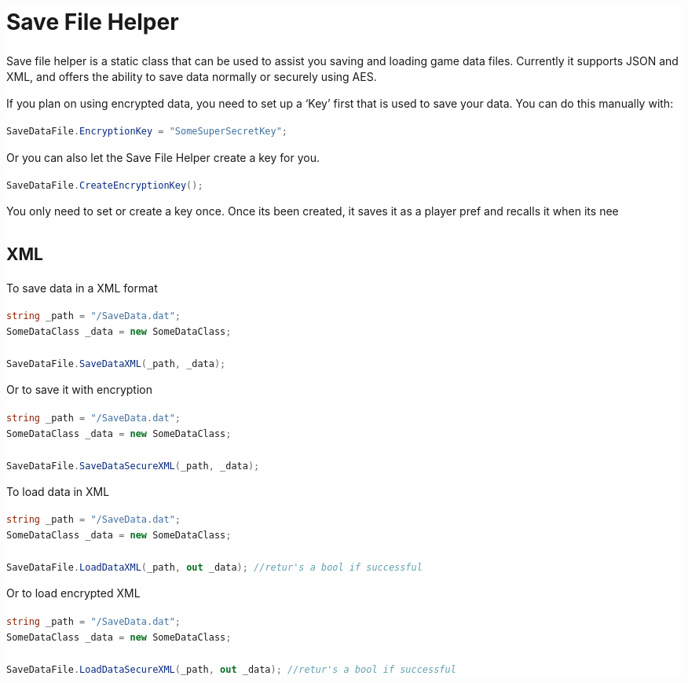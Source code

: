 
# Save File Helper

Save file helper is a static class that can be used to assist you saving and loading game data files. Currently it supports JSON and XML, and offers the ability to save data normally or securely using AES.

If you plan on using encrypted data, you need to set up a ‘Key’ first that is used to save your data. You can do this manually with:

```csharp
SaveDataFile.EncryptionKey = "SomeSuperSecretKey";
```

Or you can also let the Save File Helper create a key for you.

```csharp
SaveDataFile.CreateEncryptionKey();
```

You only need to set or create a key once. Once its been created, it saves it as a player pref and recalls it when its nee

## XML

To save data in a XML format

```csharp
string _path = "/SaveData.dat";
SomeDataClass _data = new SomeDataClass;

SaveDataFile.SaveDataXML(_path, _data);
```

Or to save it with encryption

```csharp
string _path = "/SaveData.dat";
SomeDataClass _data = new SomeDataClass;

SaveDataFile.SaveDataSecureXML(_path, _data);
```

To load data in XML

```csharp
string _path = "/SaveData.dat";
SomeDataClass _data = new SomeDataClass;

SaveDataFile.LoadDataXML(_path, out _data); //retur's a bool if successful
```

Or to load encrypted XML

 

```csharp
string _path = "/SaveData.dat";
SomeDataClass _data = new SomeDataClass;

SaveDataFile.LoadDataSecureXML(_path, out _data); //retur's a bool if successful
```
